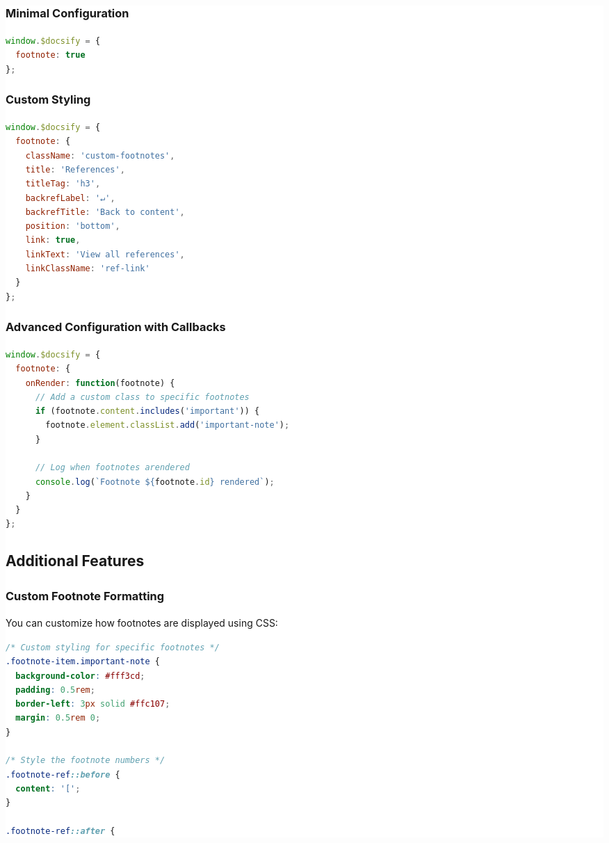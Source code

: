 ### Minimal Configuration

```javascript
window.$docsify = {
  footnote: true
};
```

### Custom Styling

```javascript
window.$docsify = {
  footnote: {
    className: 'custom-footnotes',
    title: 'References',
    titleTag: 'h3',
    backrefLabel: '↵',
    backrefTitle: 'Back to content',
    position: 'bottom',
    link: true,
    linkText: 'View all references',
    linkClassName: 'ref-link'
  }
};
```

### Advanced Configuration with Callbacks

```javascript
window.$docsify = {
  footnote: {
    onRender: function(footnote) {
      // Add a custom class to specific footnotes
      if (footnote.content.includes('important')) {
        footnote.element.classList.add('important-note');
      }
      
      // Log when footnotes arendered
      console.log(`Footnote ${footnote.id} rendered`);
    }
  }
};
```

## Additional Features

### Custom Footnote Formatting

You can customize how footnotes are displayed using CSS:

```css
/* Custom styling for specific footnotes */
.footnote-item.important-note {
  background-color: #fff3cd;
  padding: 0.5rem;
  border-left: 3px solid #ffc107;
  margin: 0.5rem 0;
}

/* Style the footnote numbers */
.footnote-ref::before {
  content: '[';
}

.footnote-ref::after {
```